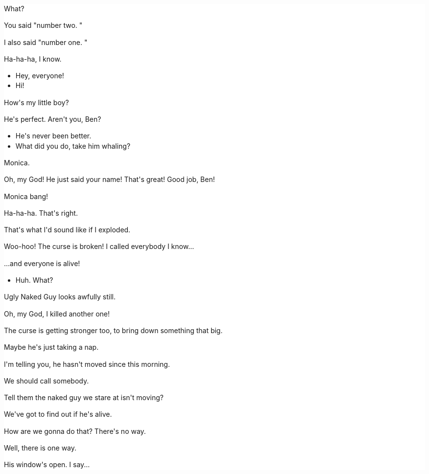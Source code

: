 What?

You said "number two. "

I also said "number one. "

Ha-ha-ha, I know.

- Hey, everyone!
- Hi!

How's my little boy?

He's perfect. Aren't you, Ben?

- He's never been better.
- What did you do, take him whaling?

Monica.

Oh, my God! He just said your name!
That's great! Good job, Ben!

Monica bang!

Ha-ha-ha. That's right.

That's what I'd sound like
if I exploded.

Woo-hoo! The curse is broken!
I called everybody I know...

...and everyone is alive!

- Huh.
What?

Ugly Naked Guy looks awfully still.

Oh, my God, I killed another one!

The curse is getting stronger too,
to bring down something that big.

Maybe he's just taking a nap.

I'm telling you,
he hasn't moved since this morning.

We should call somebody.

Tell them the naked guy we stare at
isn't moving?

We've got to find out if he's alive.

How are we gonna do that?
There's no way.

Well, there is one way.

His window's open. I say...
